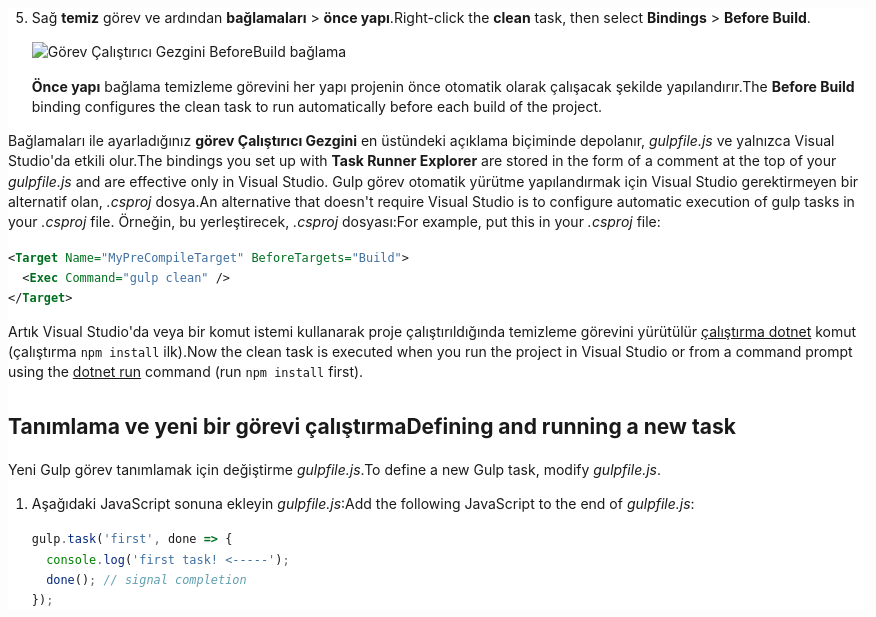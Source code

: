 5.  <span data-ttu-id="e0c0d-174">Sağ **temiz** görev ve ardından **bağlamaları** > **önce yapı**.</span><span class="sxs-lookup"><span data-stu-id="e0c0d-174">Right-click the **clean** task, then select **Bindings** > **Before Build**.</span></span>

    ![Görev Çalıştırıcı Gezgini BeforeBuild bağlama](using-gulp/_static/05-TaskRunner-BeforeBuild.png)

    <span data-ttu-id="e0c0d-176">**Önce yapı** bağlama temizleme görevini her yapı projenin önce otomatik olarak çalışacak şekilde yapılandırır.</span><span class="sxs-lookup"><span data-stu-id="e0c0d-176">The **Before Build** binding configures the clean task to run automatically before each build of the project.</span></span>

<span data-ttu-id="e0c0d-177">Bağlamaları ile ayarladığınız **görev Çalıştırıcı Gezgini** en üstündeki açıklama biçiminde depolanır, *gulpfile.js* ve yalnızca Visual Studio'da etkili olur.</span><span class="sxs-lookup"><span data-stu-id="e0c0d-177">The bindings you set up with **Task Runner Explorer** are stored in the form of a comment at the top of your *gulpfile.js* and are effective only in Visual Studio.</span></span> <span data-ttu-id="e0c0d-178">Gulp görev otomatik yürütme yapılandırmak için Visual Studio gerektirmeyen bir alternatif olan, *.csproj* dosya.</span><span class="sxs-lookup"><span data-stu-id="e0c0d-178">An alternative that doesn't require Visual Studio is to configure automatic execution of gulp tasks in your *.csproj* file.</span></span> <span data-ttu-id="e0c0d-179">Örneğin, bu yerleştirecek, *.csproj* dosyası:</span><span class="sxs-lookup"><span data-stu-id="e0c0d-179">For example, put this in your *.csproj* file:</span></span>

```xml
<Target Name="MyPreCompileTarget" BeforeTargets="Build">
  <Exec Command="gulp clean" />
</Target>
```

<span data-ttu-id="e0c0d-180">Artık Visual Studio'da veya bir komut istemi kullanarak proje çalıştırıldığında temizleme görevini yürütülür [çalıştırma dotnet](/dotnet/core/tools/dotnet-run) komut (çalıştırma `npm install` ilk).</span><span class="sxs-lookup"><span data-stu-id="e0c0d-180">Now the clean task is executed when you run the project in Visual Studio or from a command prompt using the [dotnet run](/dotnet/core/tools/dotnet-run) command (run `npm install` first).</span></span>

## <a name="defining-and-running-a-new-task"></a><span data-ttu-id="e0c0d-181">Tanımlama ve yeni bir görevi çalıştırma</span><span class="sxs-lookup"><span data-stu-id="e0c0d-181">Defining and running a new task</span></span>

<span data-ttu-id="e0c0d-182">Yeni Gulp görev tanımlamak için değiştirme *gulpfile.js*.</span><span class="sxs-lookup"><span data-stu-id="e0c0d-182">To define a new Gulp task, modify *gulpfile.js*.</span></span>

1.  <span data-ttu-id="e0c0d-183">Aşağıdaki JavaScript sonuna ekleyin *gulpfile.js*:</span><span class="sxs-lookup"><span data-stu-id="e0c0d-183">Add the following JavaScript to the end of *gulpfile.js*:</span></span>

    ```javascript
    gulp.task('first', done => {
      console.log('first task! <-----');
      done(); // signal completion
    });
    ```
